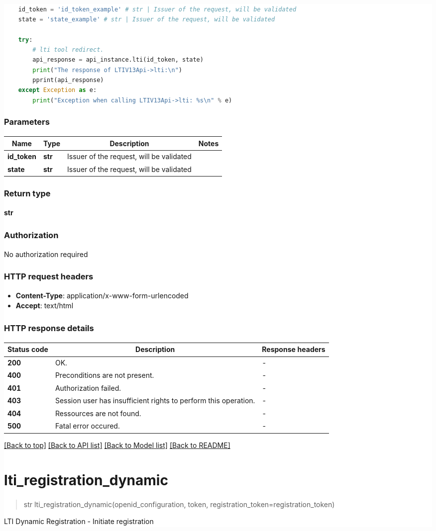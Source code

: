 ```python
    id_token = 'id_token_example' # str | Issuer of the request, will be validated
    state = 'state_example' # str | Issuer of the request, will be validated

    try:
        # lti tool redirect.
        api_response = api_instance.lti(id_token, state)
        print("The response of LTIV13Api->lti:\n")
        pprint(api_response)
    except Exception as e:
        print("Exception when calling LTIV13Api->lti: %s\n" % e)
```



### Parameters


Name | Type | Description  | Notes
------------- | ------------- | ------------- | -------------
 **id_token** | **str**| Issuer of the request, will be validated | 
 **state** | **str**| Issuer of the request, will be validated | 

### Return type

**str**

### Authorization

No authorization required

### HTTP request headers

 - **Content-Type**: application/x-www-form-urlencoded
 - **Accept**: text/html

### HTTP response details

| Status code | Description | Response headers |
|-------------|-------------|------------------|
**200** | OK. |  -  |
**400** | Preconditions are not present. |  -  |
**401** | Authorization failed. |  -  |
**403** | Session user has insufficient rights to perform this operation. |  -  |
**404** | Ressources are not found. |  -  |
**500** | Fatal error occured. |  -  |

[[Back to top]](#) [[Back to API list]](../README.md#documentation-for-api-endpoints) [[Back to Model list]](../README.md#documentation-for-models) [[Back to README]](../README.md)

# **lti_registration_dynamic**
> str lti_registration_dynamic(openid_configuration, token, registration_token=registration_token)

LTI Dynamic Registration - Initiate registration
